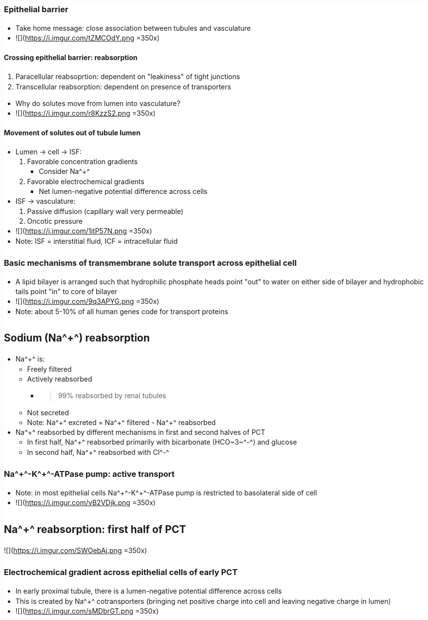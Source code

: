 ### Epithelial barrier
- Take home message: close association between tubules and vasculature
- ![](https://i.imgur.com/tZMCOdY.png =350x)

#### Crossing epithelial barrier: reabsorption
1. Paracellular reabsoprtion: dependent on "leakiness" of tight junctions
2. Transcellular reabsorption: dependent on presence of transporters
- Why do solutes move from lumen into vasculature?
- ![](https://i.imgur.com/r8KzzS2.png =350x)

#### Movement of solutes out of tubule lumen
- Lumen → cell → ISF:
    1. Favorable concentration gradients 
        - Consider Na^+^
    2. Favorable electrochemical gradients
        - Net lumen-negative potential difference across cells
- ISF → vasculature:
    1. Passive diffusion (capillary wall very permeable)
    2. Oncotic pressure
- ![](https://i.imgur.com/1itP57N.png =350x)
- Note: ISF = interstitial fluid, ICF = intracellular fluid

### Basic mechanisms of transmembrane solute transport across epithelial cell
- A lipid bilayer is arranged such that hydrophilic phosphate heads point "out" to water on either side of bilayer and hydrophobic tails point "in" to core of bilayer
- ![](https://i.imgur.com/9q3APYG.png =350x)
- Note: about 5-10% of all human genes code for transport proteins

## Sodium (Na^+^) reabsorption
- Na^+^ is:
    - Freely filtered
    - Actively reabsorbed
        - >99% reabsorbed by renal tubules
    - Not secreted
    - Note: Na^+^ excreted = Na^+^ filtered - Na^+^ reabsorbed
- Na^+^ reabsorbed by different mechanisms in first and second halves of PCT
    - In first half, Na^+^ reabsorbed primarily with bicarbonate (HCO~3~^-^) and glucose
    - In second half, Na^+^ reabsorbed with Cl^-^

### Na^+^-K^+^-ATPase pump: active transport
- Note: in most epithelial cells Na^+^-K^+^-ATPase pump is restricted to basolateral side of cell
- ![](https://i.imgur.com/vB2VDjk.png =350x)

## Na^+^ reabsorption: first half of PCT
![](https://i.imgur.com/SWOebAj.png =350x)

### Electrochemical gradient across epithelial cells of early PCT
- In early proximal tubule, there is a lumen-negative potential difference across cells
- This is created by Na^+^ cotransporters (bringing net positive charge into cell and leaving negative charge in lumen)
- ![](https://i.imgur.com/sMDbrGT.png =350x)
